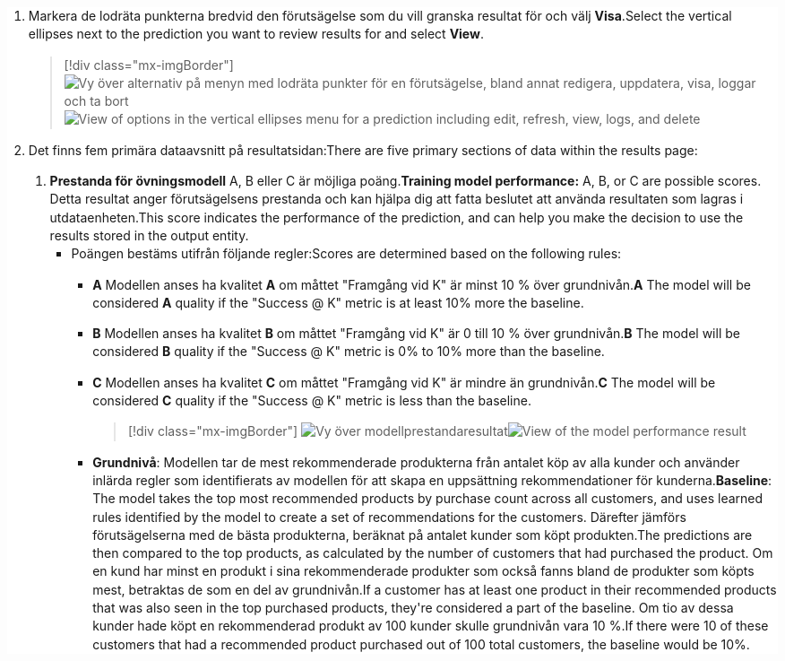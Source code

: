 1. <span data-ttu-id="7ac66-229">Markera de lodräta punkterna bredvid den förutsägelse som du vill granska resultat för och välj **Visa**.</span><span class="sxs-lookup"><span data-stu-id="7ac66-229">Select the vertical ellipses next to the prediction you want to review results for and select **View**.</span></span>
   > [!div class="mx-imgBorder"]
   > <span data-ttu-id="7ac66-230">![Vy över alternativ på menyn med lodräta punkter för en förutsägelse, bland annat redigera, uppdatera, visa, loggar och ta bort](media/product-recommendation-verticalellipses.PNG "Vy över alternativ på menyn med lodräta punkter för en förutsägelse, bland annat redigera, uppdatera, visa, loggar och ta bort")</span><span class="sxs-lookup"><span data-stu-id="7ac66-230">![View of options in the vertical ellipses menu for a prediction including edit, refresh, view, logs, and delete](media/product-recommendation-verticalellipses.PNG "View of options in the vertical ellipses menu for a prediction including edit, refresh, view, logs, and delete")</span></span>

1. <span data-ttu-id="7ac66-231">Det finns fem primära dataavsnitt på resultatsidan:</span><span class="sxs-lookup"><span data-stu-id="7ac66-231">There are five primary sections of data within the results page:</span></span>
    1. <span data-ttu-id="7ac66-232">**Prestanda för övningsmodell** A, B eller C är möjliga poäng.</span><span class="sxs-lookup"><span data-stu-id="7ac66-232">**Training model performance:** A, B, or C are possible scores.</span></span> <span data-ttu-id="7ac66-233">Detta resultat anger förutsägelsens prestanda och kan hjälpa dig att fatta beslutet att använda resultaten som lagras i utdataenheten.</span><span class="sxs-lookup"><span data-stu-id="7ac66-233">This score indicates the performance of the prediction, and can help you make the decision to use the results stored in the output entity.</span></span>
        - <span data-ttu-id="7ac66-234">Poängen bestäms utifrån följande regler:</span><span class="sxs-lookup"><span data-stu-id="7ac66-234">Scores are determined based on the following rules:</span></span>
            - <span data-ttu-id="7ac66-235">**A** Modellen anses ha kvalitet **A** om måttet "Framgång vid K" är minst 10 % över grundnivån.</span><span class="sxs-lookup"><span data-stu-id="7ac66-235">**A** The model will be considered **A** quality if the "Success @ K" metric is at least 10% more the baseline.</span></span> 
            - <span data-ttu-id="7ac66-236">**B** Modellen anses ha kvalitet **B** om måttet "Framgång vid K" är 0 till 10 % över grundnivån.</span><span class="sxs-lookup"><span data-stu-id="7ac66-236">**B** The model will be considered **B** quality if the "Success @ K" metric is 0% to 10% more than the baseline.</span></span>
            - <span data-ttu-id="7ac66-237">**C** Modellen anses ha kvalitet **C** om måttet "Framgång vid K" är mindre än grundnivån.</span><span class="sxs-lookup"><span data-stu-id="7ac66-237">**C** The model will be considered **C** quality if the "Success @ K" metric is less than the baseline.</span></span>
               
               > [!div class="mx-imgBorder"]
               > <span data-ttu-id="7ac66-238">![Vy över modellprestandaresultat](media/product-recommendation-modelperformance.PNG "Vy över modellprestandaresultat")</span><span class="sxs-lookup"><span data-stu-id="7ac66-238">![View of the model performance result](media/product-recommendation-modelperformance.PNG "View of the model performance result")</span></span>
            - <span data-ttu-id="7ac66-239">**Grundnivå**: Modellen tar de mest rekommenderade produkterna från antalet köp av alla kunder och använder inlärda regler som identifierats av modellen för att skapa en uppsättning rekommendationer för kunderna.</span><span class="sxs-lookup"><span data-stu-id="7ac66-239">**Baseline**: The model takes the top most recommended products by purchase count across all customers, and uses learned rules identified by the model to create a set of recommendations for the customers.</span></span> <span data-ttu-id="7ac66-240">Därefter jämförs förutsägelserna med de bästa produkterna, beräknat på antalet kunder som köpt produkten.</span><span class="sxs-lookup"><span data-stu-id="7ac66-240">The predictions are then compared to the top products, as calculated by the number of customers that had purchased the product.</span></span> <span data-ttu-id="7ac66-241">Om en kund har minst en produkt i sina rekommenderade produkter som också fanns bland de produkter som köpts mest, betraktas de som en del av grundnivån.</span><span class="sxs-lookup"><span data-stu-id="7ac66-241">If a customer has at least one product in their recommended products that was also seen in the top purchased products, they're considered a part of the baseline.</span></span> <span data-ttu-id="7ac66-242">Om tio av dessa kunder hade köpt en rekommenderad produkt av 100 kunder skulle grundnivån vara 10 %.</span><span class="sxs-lookup"><span data-stu-id="7ac66-242">If there were 10 of these customers that had a recommended product purchased out of 100 total customers, the baseline would be 10%.</span></span>